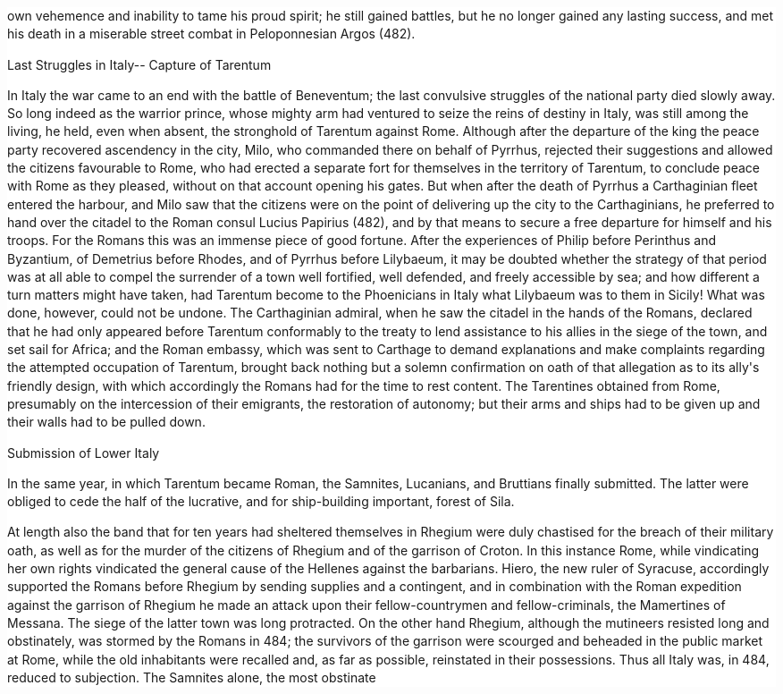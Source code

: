 own vehemence and inability to tame his proud spirit; he still gained
battles, but he no longer gained any lasting success, and met his
death in a miserable street combat in Peloponnesian Argos (482).

Last Struggles in Italy--
Capture of Tarentum

In Italy the war came to an end with the battle of Beneventum; the
last convulsive struggles of the national party died slowly away.
So long indeed as the warrior prince, whose mighty arm had ventured
to seize the reins of destiny in Italy, was still among the living,
he held, even when absent, the stronghold of Tarentum against Rome.
Although after the departure of the king the peace party recovered
ascendency in the city, Milo, who commanded there on behalf of
Pyrrhus, rejected their suggestions and allowed the citizens
favourable to Rome, who had erected a separate fort for themselves
in the territory of Tarentum, to conclude peace with Rome as they
pleased, without on that account opening his gates.  But when after
the death of Pyrrhus a Carthaginian fleet entered the harbour, and
Milo saw that the citizens were on the point of delivering up the city
to the Carthaginians, he preferred to hand over the citadel to the
Roman consul Lucius Papirius (482), and by that means to secure a free
departure for himself and his troops.  For the Romans this was an
immense piece of good fortune.  After the experiences of Philip before
Perinthus and Byzantium, of Demetrius before Rhodes, and of Pyrrhus
before Lilybaeum, it may be doubted whether the strategy of that
period was at all able to compel the surrender of a town well
fortified, well defended, and freely accessible by sea; and how
different a turn matters might have taken, had Tarentum become to the
Phoenicians in Italy what Lilybaeum was to them in Sicily! What was
done, however, could not be undone.  The Carthaginian admiral, when he
saw the citadel in the hands of the Romans, declared that he had only
appeared before Tarentum conformably to the treaty to lend assistance
to his allies in the siege of the town, and set sail for Africa; and
the Roman embassy, which was sent to Carthage to demand explanations
and make complaints regarding the attempted occupation of Tarentum,
brought back nothing but a solemn confirmation on oath of that
allegation as to its ally's friendly design, with which accordingly
the Romans had for the time to rest content.  The Tarentines obtained
from Rome, presumably on the intercession of their emigrants, the
restoration of autonomy; but their arms and ships had to be given up
and their walls had to be pulled down.

Submission of Lower Italy

In the same year, in which Tarentum became Roman, the Samnites,
Lucanians, and Bruttians finally submitted.  The latter were obliged
to cede the half of the lucrative, and for ship-building important,
forest of Sila.

At length also the band that for ten years had sheltered themselves in
Rhegium were duly chastised for the breach of their military oath, as
well as for the murder of the citizens of Rhegium and of the garrison
of Croton.  In this instance Rome, while vindicating her own rights
vindicated the general cause of the Hellenes against the barbarians.
Hiero, the new ruler of Syracuse, accordingly supported the Romans
before Rhegium by sending supplies and a contingent, and in
combination with the Roman expedition against the garrison of Rhegium
he made an attack upon their fellow-countrymen and fellow-criminals,
the Mamertines of Messana.  The siege of the latter town was long
protracted.  On the other hand Rhegium, although the mutineers
resisted long and obstinately, was stormed by the Romans in 484; the
survivors of the garrison were scourged and beheaded in the public
market at Rome, while the old inhabitants were recalled and, as far as
possible, reinstated in their possessions.  Thus all Italy was, in
484, reduced to subjection.  The Samnites alone, the most obstinate